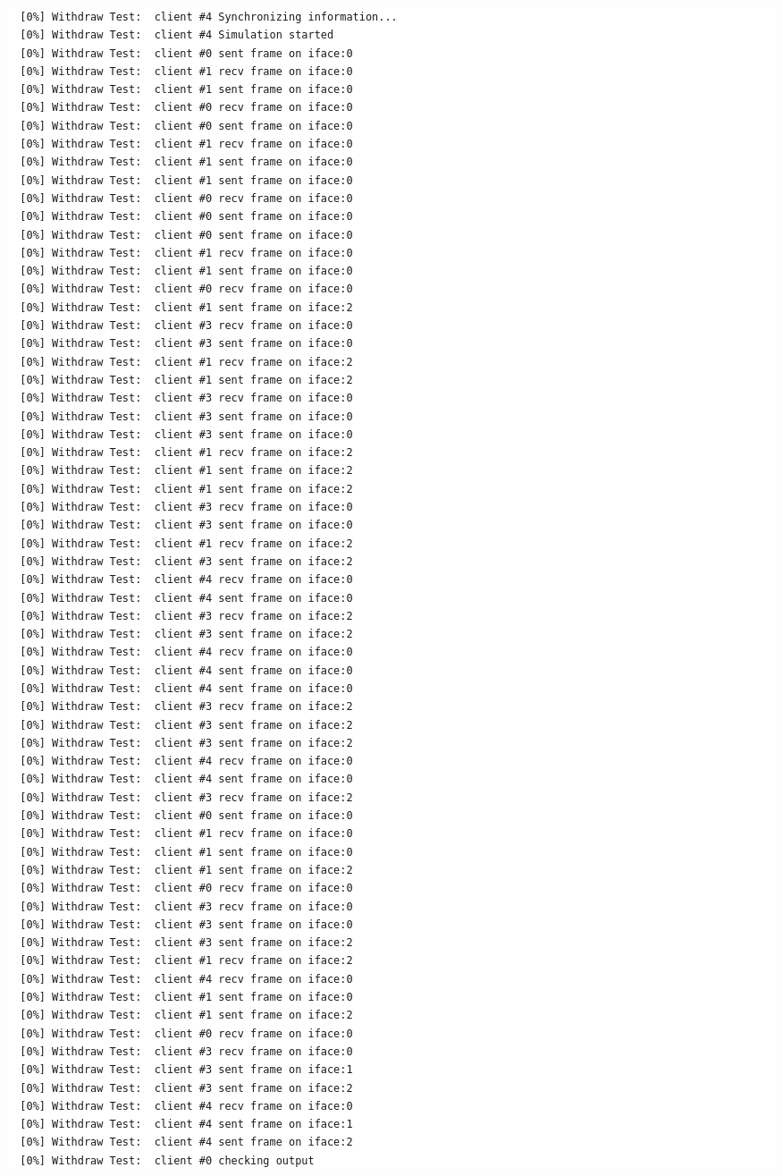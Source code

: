       [0%] Withdraw Test:  client #4 Synchronizing information...   
      [0%] Withdraw Test:  client #4 Simulation started                    
      [0%] Withdraw Test:  client #0 sent frame on iface:0       
      [0%] Withdraw Test:  client #1 recv frame on iface:0          
      [0%] Withdraw Test:  client #1 sent frame on iface:0          
      [0%] Withdraw Test:  client #0 recv frame on iface:0          
      [0%] Withdraw Test:  client #0 sent frame on iface:0          
      [0%] Withdraw Test:  client #1 recv frame on iface:0          
      [0%] Withdraw Test:  client #1 sent frame on iface:0          
      [0%] Withdraw Test:  client #1 sent frame on iface:0          
      [0%] Withdraw Test:  client #0 recv frame on iface:0          
      [0%] Withdraw Test:  client #0 sent frame on iface:0          
      [0%] Withdraw Test:  client #0 sent frame on iface:0          
      [0%] Withdraw Test:  client #1 recv frame on iface:0          
      [0%] Withdraw Test:  client #1 sent frame on iface:0          
      [0%] Withdraw Test:  client #0 recv frame on iface:0          
      [0%] Withdraw Test:  client #1 sent frame on iface:2          
      [0%] Withdraw Test:  client #3 recv frame on iface:0          
      [0%] Withdraw Test:  client #3 sent frame on iface:0          
      [0%] Withdraw Test:  client #1 recv frame on iface:2          
      [0%] Withdraw Test:  client #1 sent frame on iface:2          
      [0%] Withdraw Test:  client #3 recv frame on iface:0          
      [0%] Withdraw Test:  client #3 sent frame on iface:0          
      [0%] Withdraw Test:  client #3 sent frame on iface:0          
      [0%] Withdraw Test:  client #1 recv frame on iface:2          
      [0%] Withdraw Test:  client #1 sent frame on iface:2          
      [0%] Withdraw Test:  client #1 sent frame on iface:2          
      [0%] Withdraw Test:  client #3 recv frame on iface:0          
      [0%] Withdraw Test:  client #3 sent frame on iface:0          
      [0%] Withdraw Test:  client #1 recv frame on iface:2          
      [0%] Withdraw Test:  client #3 sent frame on iface:2          
      [0%] Withdraw Test:  client #4 recv frame on iface:0          
      [0%] Withdraw Test:  client #4 sent frame on iface:0          
      [0%] Withdraw Test:  client #3 recv frame on iface:2          
      [0%] Withdraw Test:  client #3 sent frame on iface:2          
      [0%] Withdraw Test:  client #4 recv frame on iface:0          
      [0%] Withdraw Test:  client #4 sent frame on iface:0          
      [0%] Withdraw Test:  client #4 sent frame on iface:0          
      [0%] Withdraw Test:  client #3 recv frame on iface:2          
      [0%] Withdraw Test:  client #3 sent frame on iface:2          
      [0%] Withdraw Test:  client #3 sent frame on iface:2          
      [0%] Withdraw Test:  client #4 recv frame on iface:0          
      [0%] Withdraw Test:  client #4 sent frame on iface:0          
      [0%] Withdraw Test:  client #3 recv frame on iface:2          
      [0%] Withdraw Test:  client #0 sent frame on iface:0          
      [0%] Withdraw Test:  client #1 recv frame on iface:0          
      [0%] Withdraw Test:  client #1 sent frame on iface:0          
      [0%] Withdraw Test:  client #1 sent frame on iface:2          
      [0%] Withdraw Test:  client #0 recv frame on iface:0          
      [0%] Withdraw Test:  client #3 recv frame on iface:0          
      [0%] Withdraw Test:  client #3 sent frame on iface:0          
      [0%] Withdraw Test:  client #3 sent frame on iface:2          
      [0%] Withdraw Test:  client #1 recv frame on iface:2          
      [0%] Withdraw Test:  client #4 recv frame on iface:0          
      [0%] Withdraw Test:  client #1 sent frame on iface:0          
      [0%] Withdraw Test:  client #1 sent frame on iface:2          
      [0%] Withdraw Test:  client #0 recv frame on iface:0          
      [0%] Withdraw Test:  client #3 recv frame on iface:0          
      [0%] Withdraw Test:  client #3 sent frame on iface:1          
      [0%] Withdraw Test:  client #3 sent frame on iface:2          
      [0%] Withdraw Test:  client #4 recv frame on iface:0          
      [0%] Withdraw Test:  client #4 sent frame on iface:1          
      [0%] Withdraw Test:  client #4 sent frame on iface:2          
      [0%] Withdraw Test:  client #0 checking output                